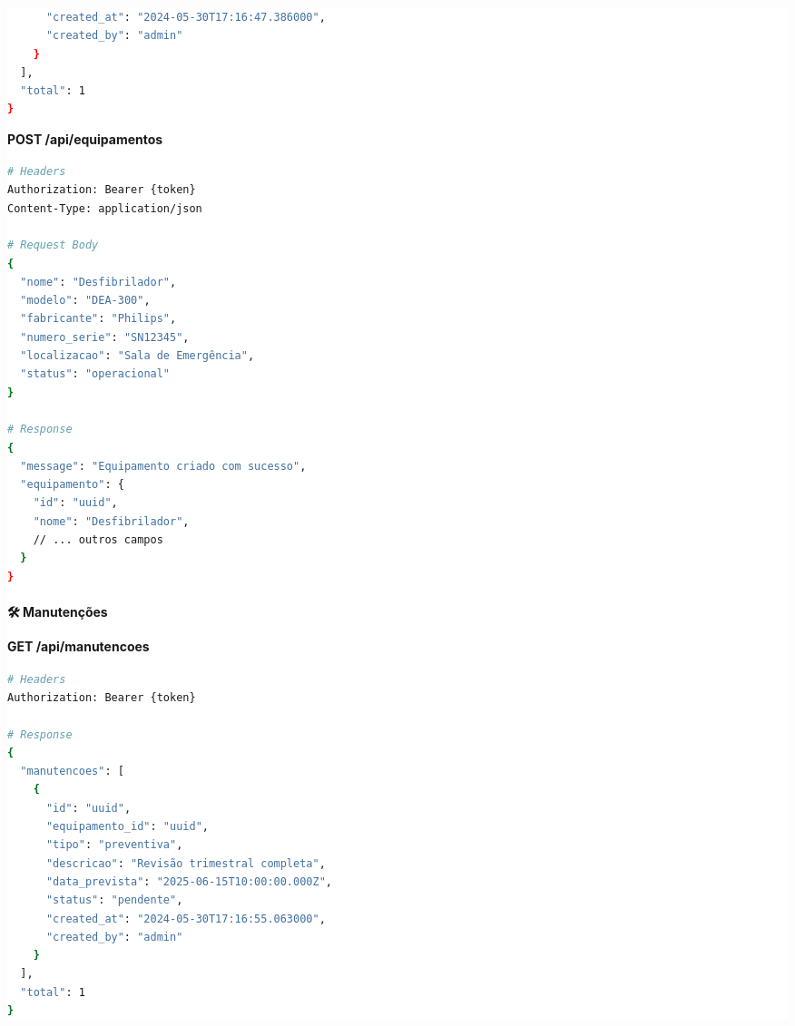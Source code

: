 ```bash
      "created_at": "2024-05-30T17:16:47.386000",
      "created_by": "admin"
    }
  ],
  "total": 1
}
```

**POST /api/equipamentos**
```bash
# Headers
Authorization: Bearer {token}
Content-Type: application/json

# Request Body
{
  "nome": "Desfibrilador",
  "modelo": "DEA-300",
  "fabricante": "Philips",
  "numero_serie": "SN12345",
  "localizacao": "Sala de Emergência",
  "status": "operacional"
}

# Response
{
  "message": "Equipamento criado com sucesso",
  "equipamento": {
    "id": "uuid",
    "nome": "Desfibrilador",
    // ... outros campos
  }
}
```

#### 🛠️ Manutenções

**GET /api/manutencoes**
```bash
# Headers
Authorization: Bearer {token}

# Response
{
  "manutencoes": [
    {
      "id": "uuid",
      "equipamento_id": "uuid",
      "tipo": "preventiva",
      "descricao": "Revisão trimestral completa",
      "data_prevista": "2025-06-15T10:00:00.000Z",
      "status": "pendente",
      "created_at": "2024-05-30T17:16:55.063000",
      "created_by": "admin"
    }
  ],
  "total": 1
}
```
